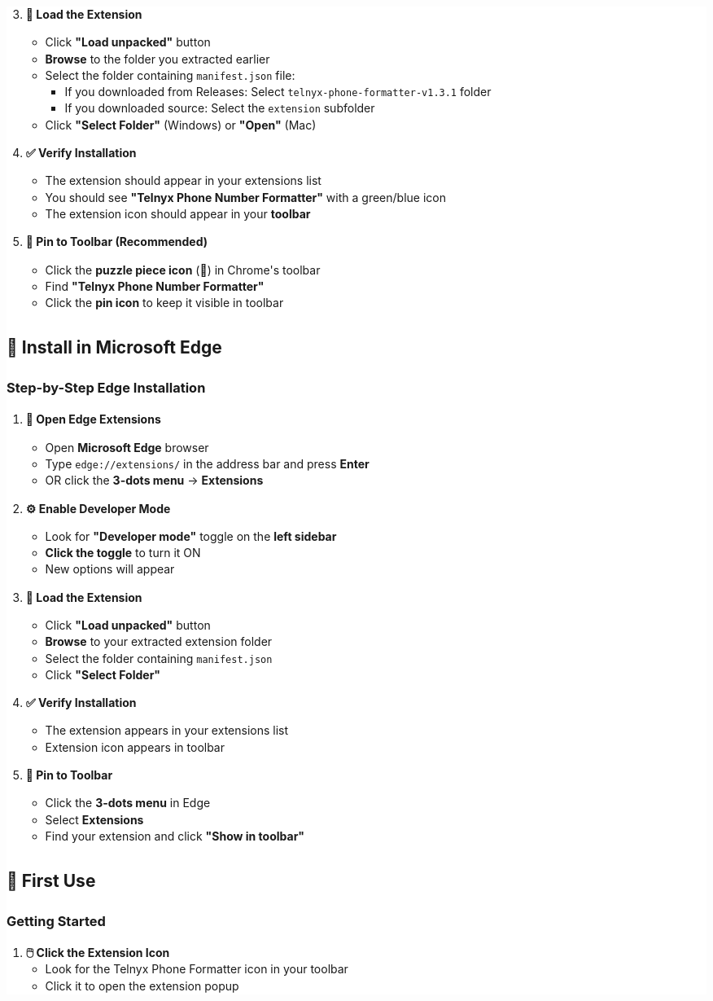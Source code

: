 3. **📁 Load the Extension**
   - Click **"Load unpacked"** button
   - **Browse** to the folder you extracted earlier
   - Select the folder containing `manifest.json` file:
     - If you downloaded from Releases: Select `telnyx-phone-formatter-v1.3.1` folder
     - If you downloaded source: Select the `extension` subfolder
   - Click **"Select Folder"** (Windows) or **"Open"** (Mac)

4. **✅ Verify Installation**
   - The extension should appear in your extensions list
   - You should see **"Telnyx Phone Number Formatter"** with a green/blue icon
   - The extension icon should appear in your **toolbar**

5. **📌 Pin to Toolbar (Recommended)**
   - Click the **puzzle piece icon** (🧩) in Chrome's toolbar
   - Find **"Telnyx Phone Number Formatter"**
   - Click the **pin icon** to keep it visible in toolbar

## 🔷 Install in Microsoft Edge

### Step-by-Step Edge Installation

1. **🔧 Open Edge Extensions**
   - Open **Microsoft Edge** browser
   - Type `edge://extensions/` in the address bar and press **Enter**
   - OR click the **3-dots menu** → **Extensions**

2. **⚙️ Enable Developer Mode**
   - Look for **"Developer mode"** toggle on the **left sidebar**
   - **Click the toggle** to turn it ON
   - New options will appear

3. **📁 Load the Extension**
   - Click **"Load unpacked"** button
   - **Browse** to your extracted extension folder
   - Select the folder containing `manifest.json`
   - Click **"Select Folder"**

4. **✅ Verify Installation**
   - The extension appears in your extensions list
   - Extension icon appears in toolbar

5. **📌 Pin to Toolbar**
   - Click the **3-dots menu** in Edge
   - Select **Extensions**
   - Find your extension and click **"Show in toolbar"**

## 🎉 First Use

### Getting Started

1. **🖱️ Click the Extension Icon**
   - Look for the Telnyx Phone Formatter icon in your toolbar
   - Click it to open the extension popup
